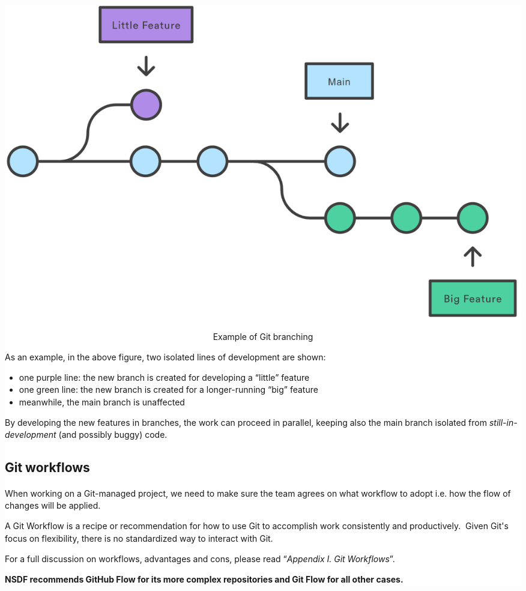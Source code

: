 ![](images/git-brancing.png)

<p align='center'>Example of Git branching</p>


As an example, in the above figure, two isolated lines of development are shown:

-   one purple line: the new branch is created for developing a “little” feature
-   one green line: the new branch is created for a longer-running “big” feature
-   meanwhile, the main branch is unaffected

By developing the new features in branches, the work can proceed in parallel, keeping also the main branch isolated from _still-in-development_ (and possibly buggy) code.



## Git workflows



When working on a Git-managed project, we need to make sure the team agrees on what workflow to adopt i.e. how the flow of changes will be applied.  

A Git Workflow is a recipe or recommendation for how to use Git to accomplish work consistently and productively.  Given Git's focus on flexibility, there is no standardized way to interact with Git.

For a full discussion on workflows, advantages and cons, please read “_Appendix I. Git Workflows_”.

**NSDF recommends GitHub Flow for its more complex repositories and Git Flow for all other cases.**
